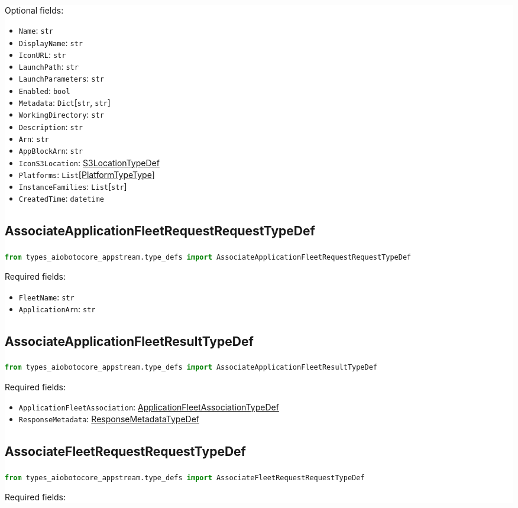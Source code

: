 Optional fields:

- `Name`: `str`
- `DisplayName`: `str`
- `IconURL`: `str`
- `LaunchPath`: `str`
- `LaunchParameters`: `str`
- `Enabled`: `bool`
- `Metadata`: `Dict`\[`str`, `str`\]
- `WorkingDirectory`: `str`
- `Description`: `str`
- `Arn`: `str`
- `AppBlockArn`: `str`
- `IconS3Location`: [S3LocationTypeDef](./type_defs.md#s3locationtypedef)
- `Platforms`: `List`\[[PlatformTypeType](./literals.md#platformtypetype)\]
- `InstanceFamilies`: `List`\[`str`\]
- `CreatedTime`: `datetime`

<a id="associateapplicationfleetrequestrequesttypedef"></a>

## AssociateApplicationFleetRequestRequestTypeDef

```python
from types_aiobotocore_appstream.type_defs import AssociateApplicationFleetRequestRequestTypeDef
```

Required fields:

- `FleetName`: `str`
- `ApplicationArn`: `str`

<a id="associateapplicationfleetresulttypedef"></a>

## AssociateApplicationFleetResultTypeDef

```python
from types_aiobotocore_appstream.type_defs import AssociateApplicationFleetResultTypeDef
```

Required fields:

- `ApplicationFleetAssociation`:
  [ApplicationFleetAssociationTypeDef](./type_defs.md#applicationfleetassociationtypedef)
- `ResponseMetadata`:
  [ResponseMetadataTypeDef](./type_defs.md#responsemetadatatypedef)

<a id="associatefleetrequestrequesttypedef"></a>

## AssociateFleetRequestRequestTypeDef

```python
from types_aiobotocore_appstream.type_defs import AssociateFleetRequestRequestTypeDef
```

Required fields:
